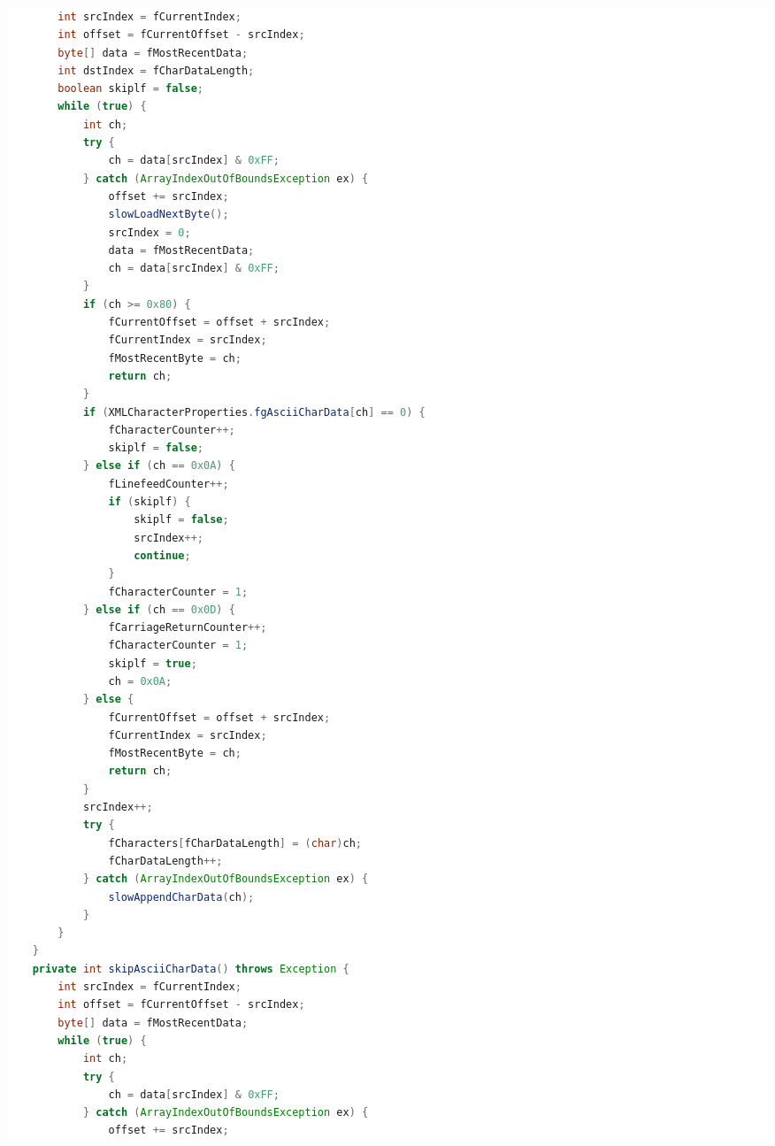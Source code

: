 ```java
        int srcIndex = fCurrentIndex;
        int offset = fCurrentOffset - srcIndex;
        byte[] data = fMostRecentData;
        int dstIndex = fCharDataLength;
        boolean skiplf = false;
        while (true) {
            int ch;
            try {
                ch = data[srcIndex] & 0xFF;
            } catch (ArrayIndexOutOfBoundsException ex) {
                offset += srcIndex;
                slowLoadNextByte();
                srcIndex = 0;
                data = fMostRecentData;
                ch = data[srcIndex] & 0xFF;
            }
            if (ch >= 0x80) {
                fCurrentOffset = offset + srcIndex;
                fCurrentIndex = srcIndex;
                fMostRecentByte = ch;
                return ch;
            }
            if (XMLCharacterProperties.fgAsciiCharData[ch] == 0) {
                fCharacterCounter++;
                skiplf = false;
            } else if (ch == 0x0A) {
                fLinefeedCounter++;
                if (skiplf) {
                    skiplf = false;
                    srcIndex++;
                    continue;
                }
                fCharacterCounter = 1;
            } else if (ch == 0x0D) {
                fCarriageReturnCounter++;
                fCharacterCounter = 1;
                skiplf = true;
                ch = 0x0A;
            } else {
                fCurrentOffset = offset + srcIndex;
                fCurrentIndex = srcIndex;
                fMostRecentByte = ch;
                return ch;
            }
            srcIndex++;
            try {
                fCharacters[fCharDataLength] = (char)ch;
                fCharDataLength++;
            } catch (ArrayIndexOutOfBoundsException ex) {
                slowAppendCharData(ch);
            }
        }
    }
    private int skipAsciiCharData() throws Exception {
        int srcIndex = fCurrentIndex;
        int offset = fCurrentOffset - srcIndex;
        byte[] data = fMostRecentData;
        while (true) {
            int ch;
            try {
                ch = data[srcIndex] & 0xFF;
            } catch (ArrayIndexOutOfBoundsException ex) {
                offset += srcIndex;
```